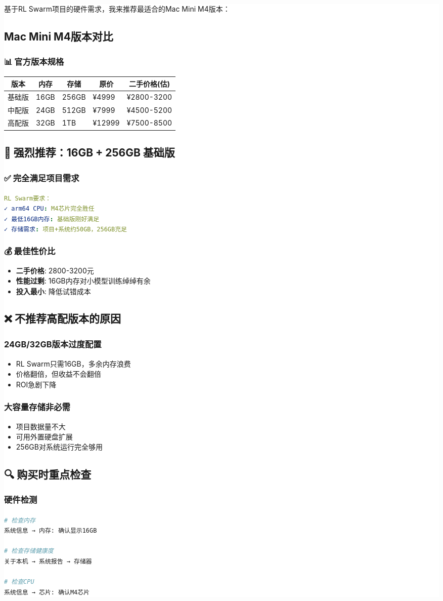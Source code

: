 基于RL Swarm项目的硬件需求，我来推荐最适合的Mac Mini M4版本：

## Mac Mini M4版本对比

### 📊 **官方版本规格**
| 版本 | 内存 | 存储 | 原价 | 二手价格(估) |
|------|------|------|------|-------------|
| 基础版 | 16GB | 256GB | ¥4999 | ¥2800-3200 |
| 中配版 | 24GB | 512GB | ¥7999 | ¥4500-5200 |
| 高配版 | 32GB | 1TB | ¥12999 | ¥7500-8500 |

## 🎯 **强烈推荐：16GB + 256GB 基础版**

### ✅ **完全满足项目需求**
```yaml
RL Swarm要求：
✓ arm64 CPU: M4芯片完全胜任
✓ 最低16GB内存: 基础版刚好满足
✓ 存储需求: 项目+系统约50GB，256GB充足
```

### 💰 **最佳性价比**
- **二手价格**: 2800-3200元
- **性能过剩**: 16GB内存对小模型训练绰绰有余
- **投入最小**: 降低试错成本

## ❌ **不推荐高配版本的原因**

### **24GB/32GB版本过度配置**
- RL Swarm只需16GB，多余内存浪费
- 价格翻倍，但收益不会翻倍
- ROI急剧下降

### **大容量存储非必需**
- 项目数据量不大
- 可用外置硬盘扩展
- 256GB对系统运行完全够用

## 🔍 **购买时重点检查**

### **硬件检测**
```bash
# 检查内存
系统信息 → 内存: 确认显示16GB

# 检查存储健康度
关于本机 → 系统报告 → 存储器

# 检查CPU
系统信息 → 芯片: 确认M4芯片
```
